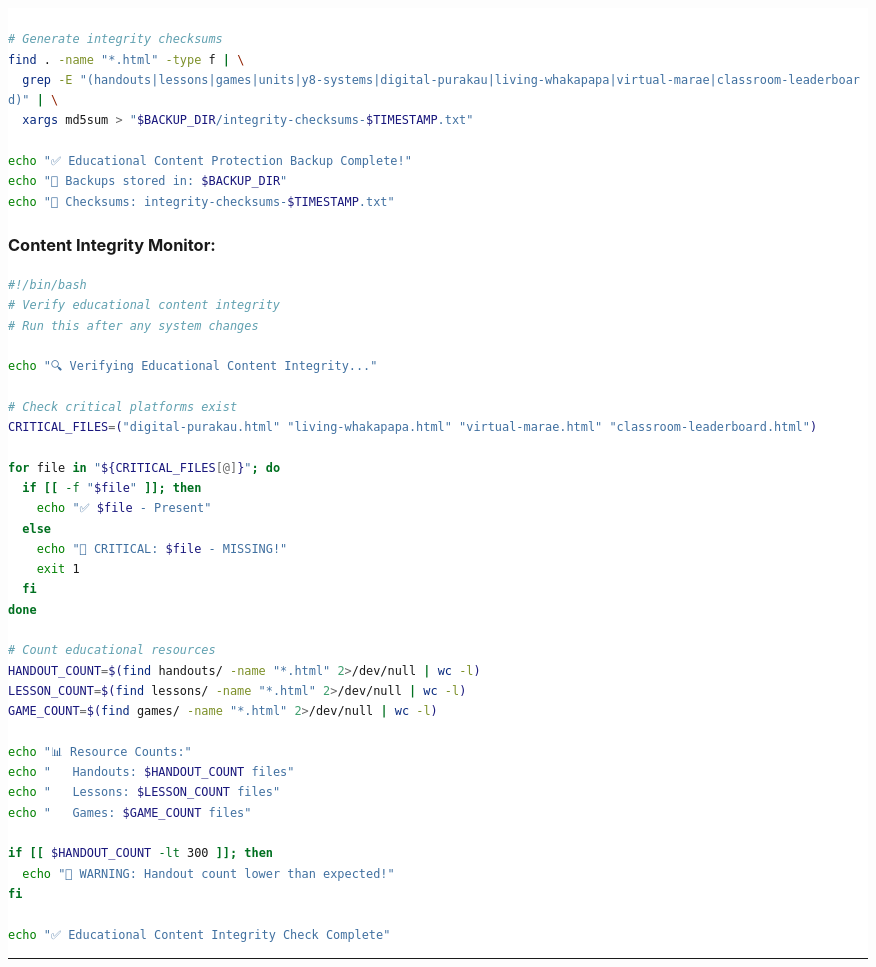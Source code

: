 ```bash

# Generate integrity checksums
find . -name "*.html" -type f | \
  grep -E "(handouts|lessons|games|units|y8-systems|digital-purakau|living-whakapapa|virtual-marae|classroom-leaderboard)" | \
  xargs md5sum > "$BACKUP_DIR/integrity-checksums-$TIMESTAMP.txt"

echo "✅ Educational Content Protection Backup Complete!"
echo "📁 Backups stored in: $BACKUP_DIR"
echo "🔐 Checksums: integrity-checksums-$TIMESTAMP.txt"
```

### **Content Integrity Monitor:**
```bash
#!/bin/bash
# Verify educational content integrity
# Run this after any system changes

echo "🔍 Verifying Educational Content Integrity..."

# Check critical platforms exist
CRITICAL_FILES=("digital-purakau.html" "living-whakapapa.html" "virtual-marae.html" "classroom-leaderboard.html")

for file in "${CRITICAL_FILES[@]}"; do
  if [[ -f "$file" ]]; then
    echo "✅ $file - Present"
  else  
    echo "🚨 CRITICAL: $file - MISSING!"
    exit 1
  fi
done

# Count educational resources
HANDOUT_COUNT=$(find handouts/ -name "*.html" 2>/dev/null | wc -l)
LESSON_COUNT=$(find lessons/ -name "*.html" 2>/dev/null | wc -l) 
GAME_COUNT=$(find games/ -name "*.html" 2>/dev/null | wc -l)

echo "📊 Resource Counts:"
echo "   Handouts: $HANDOUT_COUNT files"
echo "   Lessons: $LESSON_COUNT files"  
echo "   Games: $GAME_COUNT files"

if [[ $HANDOUT_COUNT -lt 300 ]]; then
  echo "🚨 WARNING: Handout count lower than expected!"
fi

echo "✅ Educational Content Integrity Check Complete"
```

---
